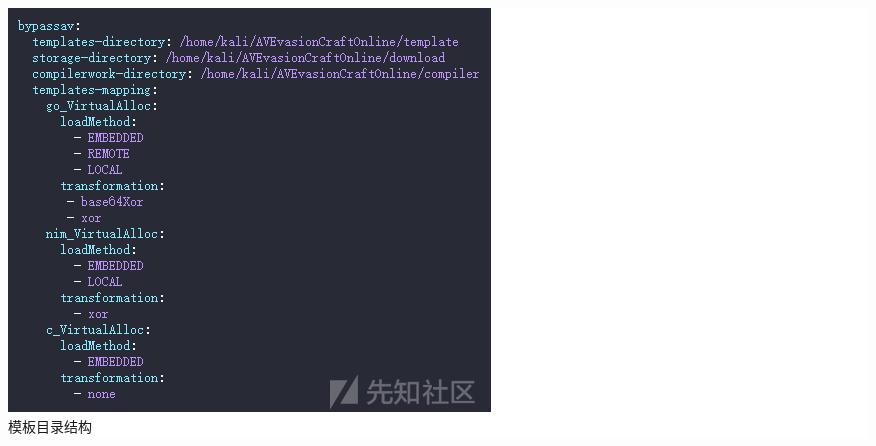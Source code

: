 [![](assets/1706232689-8c0a26517b9689b60c2459312f96c291.png)](https://xzfile.aliyuncs.com/media/upload/picture/20240124185137-8c2771a2-baa6-1.png)  
模板目录结构
